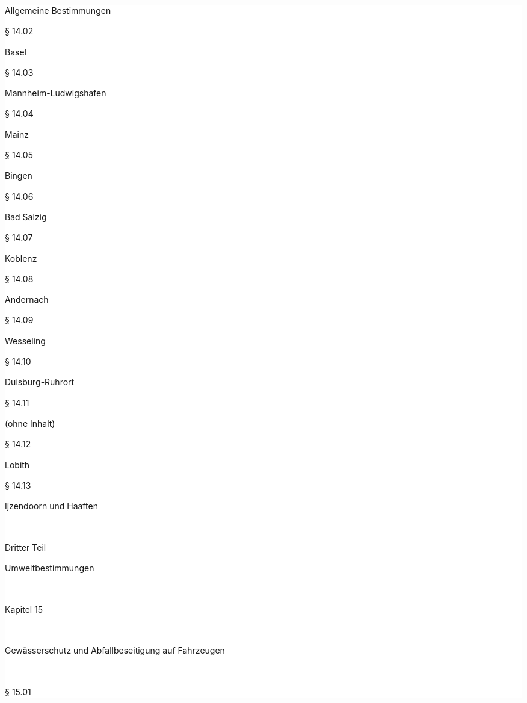 Allgemeine Bestimmungen

§ 14.02

Basel

§ 14.03

Mannheim-Ludwigshafen

§ 14.04

Mainz

§ 14.05

Bingen

§ 14.06

Bad Salzig

§ 14.07

Koblenz

§ 14.08

Andernach

§ 14.09

Wesseling

§ 14.10

Duisburg-Ruhrort

§ 14.11

(ohne Inhalt)

§ 14.12

Lobith

§ 14.13

Ijzendoorn und Haaften

 

Dritter Teil

Umweltbestimmungen

 

Kapitel 15

 

Gewässerschutz und Abfallbeseitigung auf Fahrzeugen

 

§ 15.01
